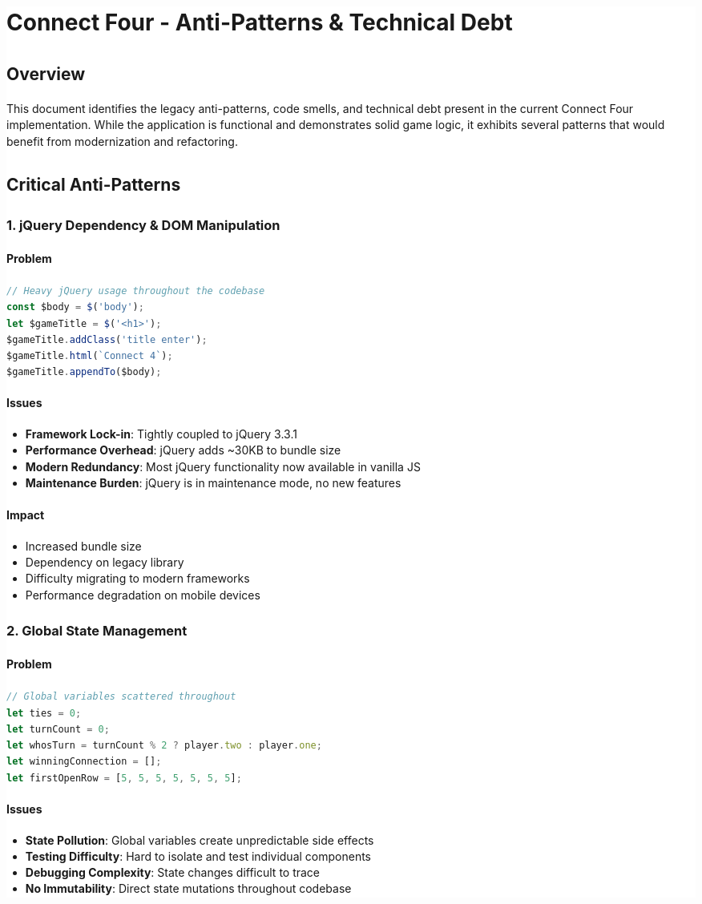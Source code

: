 # Connect Four - Anti-Patterns & Technical Debt

## Overview

This document identifies the legacy anti-patterns, code smells, and technical debt present in the current Connect Four implementation. While the application is functional and demonstrates solid game logic, it exhibits several patterns that would benefit from modernization and refactoring.

## Critical Anti-Patterns

### 1. jQuery Dependency & DOM Manipulation

#### Problem
```javascript
// Heavy jQuery usage throughout the codebase
const $body = $('body');
let $gameTitle = $('<h1>');
$gameTitle.addClass('title enter');
$gameTitle.html(`Connect 4`);
$gameTitle.appendTo($body);
```

#### Issues
- **Framework Lock-in**: Tightly coupled to jQuery 3.3.1
- **Performance Overhead**: jQuery adds ~30KB to bundle size
- **Modern Redundancy**: Most jQuery functionality now available in vanilla JS
- **Maintenance Burden**: jQuery is in maintenance mode, no new features

#### Impact
- Increased bundle size
- Dependency on legacy library
- Difficulty migrating to modern frameworks
- Performance degradation on mobile devices

### 2. Global State Management

#### Problem
```javascript
// Global variables scattered throughout
let ties = 0;
let turnCount = 0;
let whosTurn = turnCount % 2 ? player.two : player.one;
let winningConnection = [];
let firstOpenRow = [5, 5, 5, 5, 5, 5, 5];
```

#### Issues
- **State Pollution**: Global variables create unpredictable side effects
- **Testing Difficulty**: Hard to isolate and test individual components
- **Debugging Complexity**: State changes difficult to trace
- **No Immutability**: Direct state mutations throughout codebase
